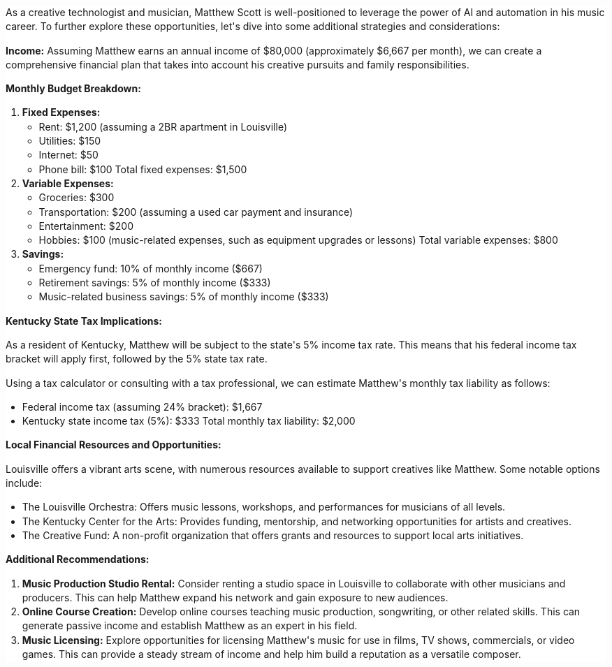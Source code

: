 As a creative technologist and musician, Matthew Scott is well-positioned to leverage the power of AI and automation in his music career. To further explore these opportunities, let's dive into some additional strategies and considerations:

**Income:** Assuming Matthew earns an annual income of $80,000 (approximately $6,667 per month), we can create a comprehensive financial plan that takes into account his creative pursuits and family responsibilities.

**Monthly Budget Breakdown:**

1. **Fixed Expenses:**
	* Rent: $1,200 (assuming a 2BR apartment in Louisville)
	* Utilities: $150
	* Internet: $50
	* Phone bill: $100
	Total fixed expenses: $1,500
2. **Variable Expenses:**
	* Groceries: $300
	* Transportation: $200 (assuming a used car payment and insurance)
	* Entertainment: $200
	* Hobbies: $100 (music-related expenses, such as equipment upgrades or lessons)
	Total variable expenses: $800
3. **Savings:**
	* Emergency fund: 10% of monthly income ($667)
	* Retirement savings: 5% of monthly income ($333)
	* Music-related business savings: 5% of monthly income ($333)

**Kentucky State Tax Implications:**

As a resident of Kentucky, Matthew will be subject to the state's 5% income tax rate. This means that his federal income tax bracket will apply first, followed by the 5% state tax rate.

Using a tax calculator or consulting with a tax professional, we can estimate Matthew's monthly tax liability as follows:

* Federal income tax (assuming 24% bracket): $1,667
* Kentucky state income tax (5%): $333
Total monthly tax liability: $2,000

**Local Financial Resources and Opportunities:**

Louisville offers a vibrant arts scene, with numerous resources available to support creatives like Matthew. Some notable options include:

* The Louisville Orchestra: Offers music lessons, workshops, and performances for musicians of all levels.
* The Kentucky Center for the Arts: Provides funding, mentorship, and networking opportunities for artists and creatives.
* The Creative Fund: A non-profit organization that offers grants and resources to support local arts initiatives.

**Additional Recommendations:**

1. **Music Production Studio Rental:** Consider renting a studio space in Louisville to collaborate with other musicians and producers. This can help Matthew expand his network and gain exposure to new audiences.
2. **Online Course Creation:** Develop online courses teaching music production, songwriting, or other related skills. This can generate passive income and establish Matthew as an expert in his field.
3. **Music Licensing:** Explore opportunities for licensing Matthew's music for use in films, TV shows, commercials, or video games. This can provide a steady stream of income and help him build a reputation as a versatile composer.
